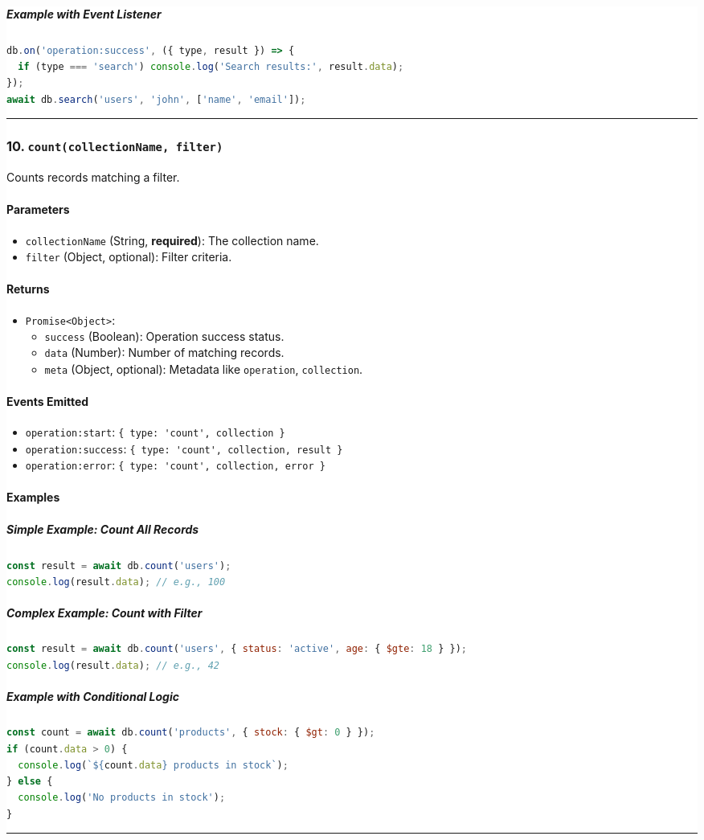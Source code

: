 ##### Example with Event Listener
```javascript
db.on('operation:success', ({ type, result }) => {
  if (type === 'search') console.log('Search results:', result.data);
});
await db.search('users', 'john', ['name', 'email']);
```

---

### 10. `count(collectionName, filter)`
Counts records matching a filter.

#### Parameters
- `collectionName` (String, **required**): The collection name.
- `filter` (Object, optional): Filter criteria.

#### Returns
- `Promise<Object>`:
  - `success` (Boolean): Operation success status.
  - `data` (Number): Number of matching records.
  - `meta` (Object, optional): Metadata like `operation`, `collection`.

#### Events Emitted
- `operation:start`: `{ type: 'count', collection }`
- `operation:success`: `{ type: 'count', collection, result }`
- `operation:error`: `{ type: 'count', collection, error }`

#### Examples
##### Simple Example: Count All Records
```javascript
const result = await db.count('users');
console.log(result.data); // e.g., 100
```

##### Complex Example: Count with Filter
```javascript
const result = await db.count('users', { status: 'active', age: { $gte: 18 } });
console.log(result.data); // e.g., 42
```

##### Example with Conditional Logic
```javascript
const count = await db.count('products', { stock: { $gt: 0 } });
if (count.data > 0) {
  console.log(`${count.data} products in stock`);
} else {
  console.log('No products in stock');
}
```

---
